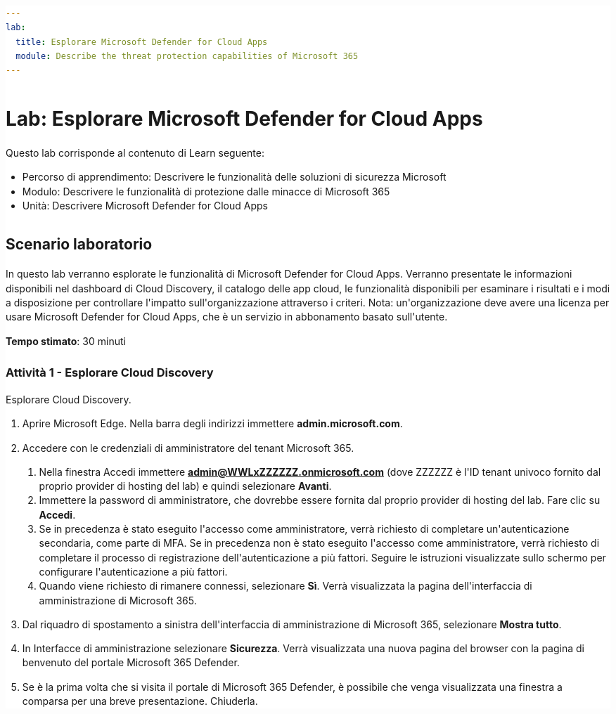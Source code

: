 ```yaml
---
lab:
  title: Esplorare Microsoft Defender for Cloud Apps
  module: Describe the threat protection capabilities of Microsoft 365
---
```


# Lab: Esplorare Microsoft Defender for Cloud Apps

Questo lab corrisponde al contenuto di Learn seguente:

- Percorso di apprendimento: Descrivere le funzionalità delle soluzioni di sicurezza Microsoft
- Modulo: Descrivere le funzionalità di protezione dalle minacce di Microsoft 365
- Unità: Descrivere Microsoft Defender for Cloud Apps

## Scenario laboratorio

In questo lab verranno esplorate le funzionalità di Microsoft Defender for Cloud Apps.  Verranno presentate le informazioni disponibili nel dashboard di Cloud Discovery, il catalogo delle app cloud, le funzionalità disponibili per esaminare i risultati e i modi a disposizione per controllare l'impatto sull'organizzazione attraverso i criteri. Nota: un'organizzazione deve avere una licenza per usare Microsoft Defender for Cloud Apps, che è un servizio in abbonamento basato sull'utente.

**Tempo stimato**: 30 minuti

### Attività 1 - Esplorare Cloud Discovery

Esplorare Cloud Discovery.

1. Aprire Microsoft Edge. Nella barra degli indirizzi immettere **admin.microsoft.com**.

1. Accedere con le credenziali di amministratore del tenant Microsoft 365.
    1. Nella finestra Accedi immettere **admin@WWLxZZZZZZ.onmicrosoft.com** (dove ZZZZZZ è l'ID tenant univoco fornito dal proprio provider di hosting del lab) e quindi selezionare **Avanti**.
    1. Immettere la password di amministratore, che dovrebbe essere fornita dal proprio provider di hosting del lab. Fare clic su **Accedi**.
    1. Se in precedenza è stato eseguito l'accesso come amministratore, verrà richiesto di completare un'autenticazione secondaria, come parte di MFA. Se in precedenza non è stato eseguito l'accesso come amministratore, verrà richiesto di completare il processo di registrazione dell'autenticazione a più fattori. Seguire le istruzioni visualizzate sullo schermo per configurare l'autenticazione a più fattori.
    1. Quando viene richiesto di rimanere connessi, selezionare **Sì**. Verrà visualizzata la pagina dell'interfaccia di amministrazione di Microsoft 365.

1. Dal riquadro di spostamento a sinistra dell'interfaccia di amministrazione di Microsoft 365, selezionare **Mostra tutto**.

1. In Interfacce di amministrazione selezionare **Sicurezza**.  Verrà visualizzata una nuova pagina del browser con la pagina di benvenuto del portale Microsoft 365 Defender.  

1. Se è la prima volta che si visita il portale di Microsoft 365 Defender, è possibile che venga visualizzata una finestra a comparsa per una breve presentazione.  Chiuderla.
